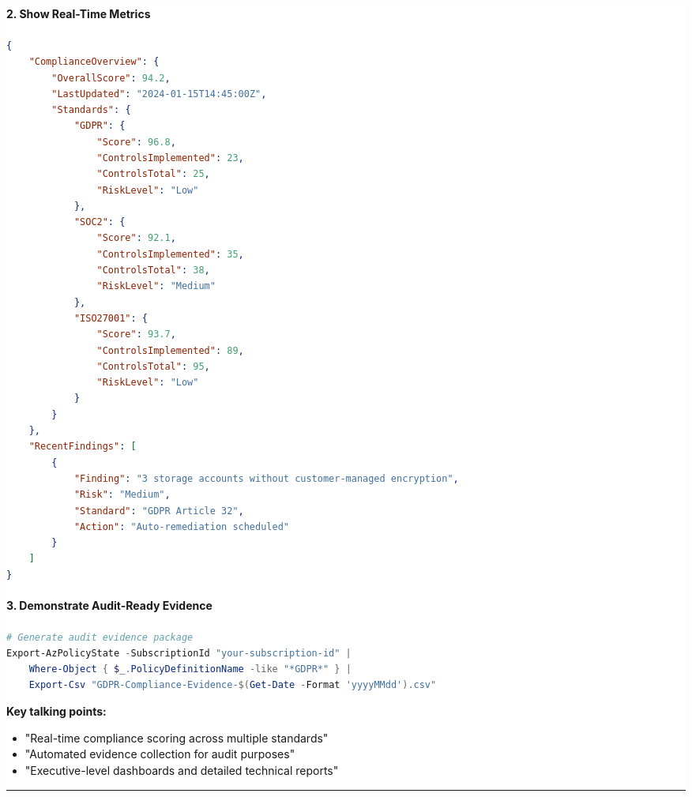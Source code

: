 #### **2. Show Real-Time Metrics**
```json
{
    "ComplianceOverview": {
        "OverallScore": 94.2,
        "LastUpdated": "2024-01-15T14:45:00Z",
        "Standards": {
            "GDPR": {
                "Score": 96.8,
                "ControlsImplemented": 23,
                "ControlsTotal": 25,
                "RiskLevel": "Low"
            },
            "SOC2": {
                "Score": 92.1,
                "ControlsImplemented": 35,
                "ControlsTotal": 38,
                "RiskLevel": "Medium"
            },
            "ISO27001": {
                "Score": 93.7,
                "ControlsImplemented": 89,
                "ControlsTotal": 95,
                "RiskLevel": "Low"
            }
        }
    },
    "RecentFindings": [
        {
            "Finding": "3 storage accounts without customer-managed encryption",
            "Risk": "Medium",
            "Standard": "GDPR Article 32",
            "Action": "Auto-remediation scheduled"
        }
    ]
}
```

#### **3. Demonstrate Audit-Ready Evidence**
```powershell
# Generate audit evidence package
Export-AzPolicyState -SubscriptionId "your-subscription-id" | 
    Where-Object { $_.PolicyDefinitionName -like "*GDPR*" } |
    Export-Csv "GDPR-Compliance-Evidence-$(Get-Date -Format 'yyyyMMdd').csv"
```

**Key talking points:**
- "Real-time compliance scoring across multiple standards"
- "Automated evidence collection for audit purposes"
- "Executive-level dashboards and detailed technical reports"

---
